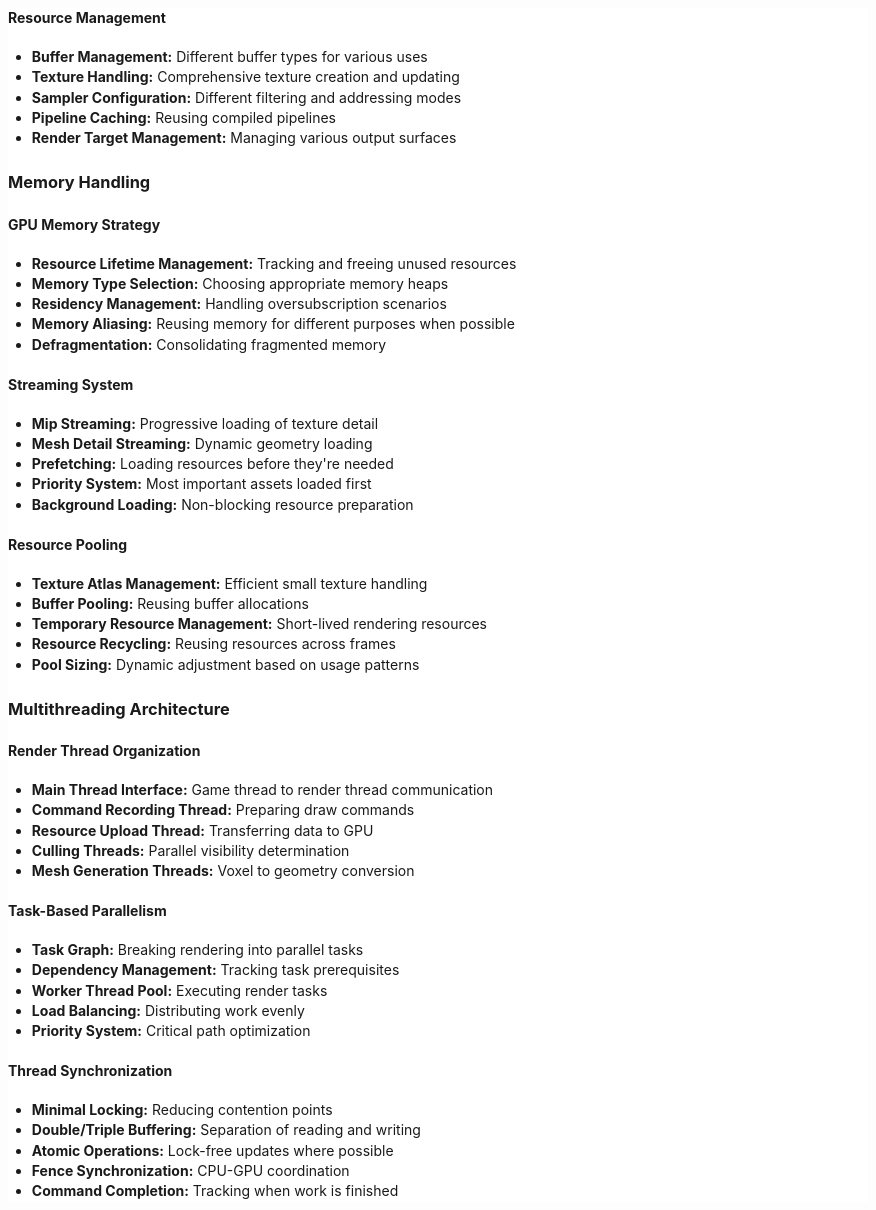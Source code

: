 #### Resource Management
- **Buffer Management:** Different buffer types for various uses
- **Texture Handling:** Comprehensive texture creation and updating
- **Sampler Configuration:** Different filtering and addressing modes
- **Pipeline Caching:** Reusing compiled pipelines
- **Render Target Management:** Managing various output surfaces

### Memory Handling

#### GPU Memory Strategy
- **Resource Lifetime Management:** Tracking and freeing unused resources
- **Memory Type Selection:** Choosing appropriate memory heaps
- **Residency Management:** Handling oversubscription scenarios
- **Memory Aliasing:** Reusing memory for different purposes when possible
- **Defragmentation:** Consolidating fragmented memory

#### Streaming System
- **Mip Streaming:** Progressive loading of texture detail
- **Mesh Detail Streaming:** Dynamic geometry loading
- **Prefetching:** Loading resources before they're needed
- **Priority System:** Most important assets loaded first
- **Background Loading:** Non-blocking resource preparation

#### Resource Pooling
- **Texture Atlas Management:** Efficient small texture handling
- **Buffer Pooling:** Reusing buffer allocations
- **Temporary Resource Management:** Short-lived rendering resources
- **Resource Recycling:** Reusing resources across frames
- **Pool Sizing:** Dynamic adjustment based on usage patterns

### Multithreading Architecture

#### Render Thread Organization
- **Main Thread Interface:** Game thread to render thread communication
- **Command Recording Thread:** Preparing draw commands
- **Resource Upload Thread:** Transferring data to GPU
- **Culling Threads:** Parallel visibility determination
- **Mesh Generation Threads:** Voxel to geometry conversion

#### Task-Based Parallelism
- **Task Graph:** Breaking rendering into parallel tasks
- **Dependency Management:** Tracking task prerequisites
- **Worker Thread Pool:** Executing render tasks
- **Load Balancing:** Distributing work evenly
- **Priority System:** Critical path optimization

#### Thread Synchronization
- **Minimal Locking:** Reducing contention points
- **Double/Triple Buffering:** Separation of reading and writing
- **Atomic Operations:** Lock-free updates where possible
- **Fence Synchronization:** CPU-GPU coordination
- **Command Completion:** Tracking when work is finished
